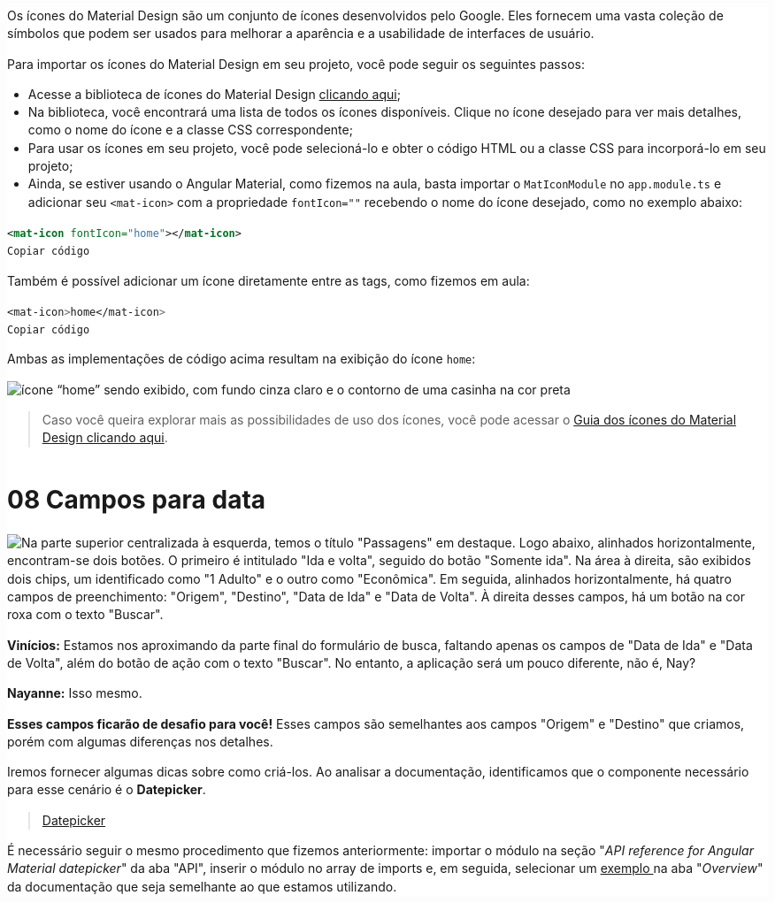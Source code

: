 Os ícones do Material Design são um conjunto de ícones desenvolvidos pelo Google. Eles fornecem uma vasta coleção de símbolos que podem ser usados para melhorar a aparência e a usabilidade de interfaces de usuário.

Para importar os ícones do Material Design em seu projeto, você pode seguir os seguintes passos:

* Acesse a biblioteca de ícones do Material Design [clicando aqui](https://fonts.google.com/icons?hl=pt-br);
* Na biblioteca, você encontrará uma lista de todos os ícones disponíveis. Clique no ícone desejado para ver mais detalhes, como o nome do ícone e a classe CSS correspondente;
* Para usar os ícones em seu projeto, você pode selecioná-lo e obter o código HTML ou a classe CSS para incorporá-lo em seu projeto;
* Ainda, se estiver usando o Angular Material, como fizemos na aula, basta importar o `MatIconModule` no `app.module.ts` e adicionar seu `<mat-icon>` com a propriedade `fontIcon=""` recebendo o nome do ícone desejado, como no exemplo abaixo:

```xml
<mat-icon fontIcon="home"></mat-icon>
Copiar código
```

Também é possível adicionar um ícone diretamente entre as tags, como fizemos em aula:

```css
<mat-icon>home</mat-icon>
Copiar código
```

Ambas as implementações de código acima resultam na exibição do ícone `home`:

![ícone “home” sendo exibido, com fundo cinza claro e o contorno de uma casinha na cor preta](https://cdn3.gnarususercontent.com.br/3150-angular-componentizacao-design-angular-material/image7.png)

> Caso você queira explorar mais as possibilidades de uso dos ícones, você pode acessar o [Guia dos ícones do Material Design clicando aqui](https://developers.google.com/fonts/docs/material_icons?hl=pt-br).


# 08 **Campos para data**


![Na parte superior centralizada à esquerda, temos o título "Passagens" em destaque. Logo abaixo, alinhados horizontalmente, encontram-se dois botões. O primeiro é intitulado "Ida e volta", seguido do botão "Somente ida". Na área à direita, são exibidos dois chips, um identificado como "1 Adulto" e o outro como "Econômica". Em seguida, alinhados horizontalmente, há quatro campos de preenchimento: "Origem", "Destino", "Data de Ida" e "Data de Volta". À direita desses campos, há um botão na cor roxa com o texto "Buscar".](https://cdn1.gnarususercontent.com.br/1/723333/cd42f427-1ca9-4a56-b727-121428da34ab.png)

**Vinícios:** Estamos nos aproximando da parte final do formulário de busca, faltando apenas os campos de "Data de Ida" e "Data de Volta", além do botão de ação com o texto "Buscar". No entanto, a aplicação será um pouco diferente, não é, Nay?

**Nayanne:** Isso mesmo.

**Esses campos ficarão de desafio para você!** Esses campos são semelhantes aos campos "Origem" e "Destino" que criamos, porém com algumas diferenças nos detalhes.

Iremos fornecer algumas dicas sobre como criá-los. Ao analisar a documentação, identificamos que o componente necessário para esse cenário é o **Datepicker**.

> [Datepicker](https://material.angular.io/components/datepicker/overview)

É necessário seguir o mesmo procedimento que fizemos anteriormente: importar o módulo na seção "*API reference for Angular Material datepicker*" da aba "API", inserir o módulo no array de imports e, em seguida, selecionar um [exemplo ](https://material.angular.io/components/datepicker/overview#datepicker-overview)na aba "*Overview*" da documentação que seja semelhante ao que estamos utilizando.
